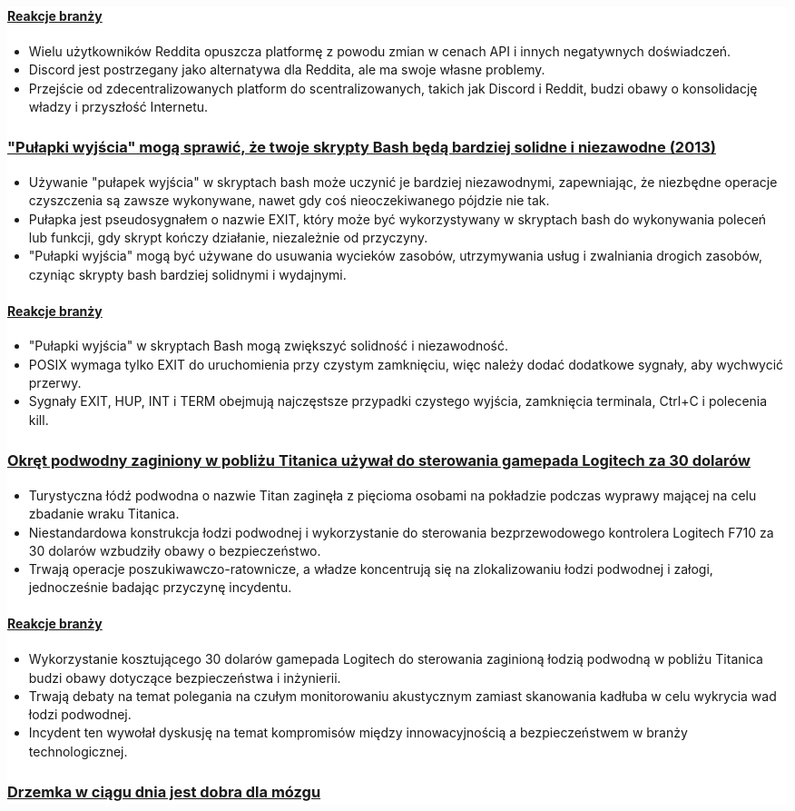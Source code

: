#### [Reakcje branży](http://news.ycombinator.com/item?id=36401999)

- Wielu użytkowników Reddita opuszcza platformę z powodu zmian w cenach API i innych negatywnych doświadczeń.
- Discord jest postrzegany jako alternatywa dla Reddita, ale ma swoje własne problemy.
- Przejście od zdecentralizowanych platform do scentralizowanych, takich jak Discord i Reddit, budzi obawy o konsolidację władzy i przyszłość Internetu.

### ["Pułapki wyjścia" mogą sprawić, że twoje skrypty Bash będą bardziej solidne i niezawodne (2013)](http://redsymbol.net/articles/bash-exit-traps/)

- Używanie "pułapek wyjścia" w skryptach bash może uczynić je bardziej niezawodnymi, zapewniając, że niezbędne operacje czyszczenia są zawsze wykonywane, nawet gdy coś nieoczekiwanego pójdzie nie tak.
- Pułapka jest pseudosygnałem o nazwie EXIT, który może być wykorzystywany w skryptach bash do wykonywania poleceń lub funkcji, gdy skrypt kończy działanie, niezależnie od przyczyny.
- "Pułapki wyjścia" mogą być używane do usuwania wycieków zasobów, utrzymywania usług i zwalniania drogich zasobów, czyniąc skrypty bash bardziej solidnymi i wydajnymi.

#### [Reakcje branży](http://news.ycombinator.com/item?id=36400465)

- "Pułapki wyjścia" w skryptach Bash mogą zwiększyć solidność i niezawodność.
- POSIX wymaga tylko EXIT do uruchomienia przy czystym zamknięciu, więc należy dodać dodatkowe sygnały, aby wychwycić przerwy.
- Sygnały EXIT, HUP, INT i TERM obejmują najczęstsze przypadki czystego wyjścia, zamknięcia terminala, Ctrl+C i polecenia kill.

### [Okręt podwodny zaginiony w pobliżu Titanica używał do sterowania gamepada Logitech za 30 dolarów](https://arstechnica.com/gaming/2023/06/submarine-missing-near-titanic-used-a-30-logitech-gamepad-for-steering/)

- Turystyczna łódź podwodna o nazwie Titan zaginęła z pięcioma osobami na pokładzie podczas wyprawy mającej na celu zbadanie wraku Titanica.
- Niestandardowa konstrukcja łodzi podwodnej i wykorzystanie do sterowania bezprzewodowego kontrolera Logitech F710 za 30 dolarów wzbudziły obawy o bezpieczeństwo.
- Trwają operacje poszukiwawczo-ratownicze, a władze koncentrują się na zlokalizowaniu łodzi podwodnej i załogi, jednocześnie badając przyczynę incydentu.

#### [Reakcje branży](http://news.ycombinator.com/item?id=36407781)

- Wykorzystanie kosztującego 30 dolarów gamepada Logitech do sterowania zaginioną łodzią podwodną w pobliżu Titanica budzi obawy dotyczące bezpieczeństwa i inżynierii.
- Trwają debaty na temat polegania na czułym monitorowaniu akustycznym zamiast skanowania kadłuba w celu wykrycia wad łodzi podwodnej.
- Incydent ten wywołał dyskusję na temat kompromisów między innowacyjnością a bezpieczeństwem w branży technologicznej.

### [Drzemka w ciągu dnia jest dobra dla mózgu](https://www.bbc.com/news/health-65950168)
